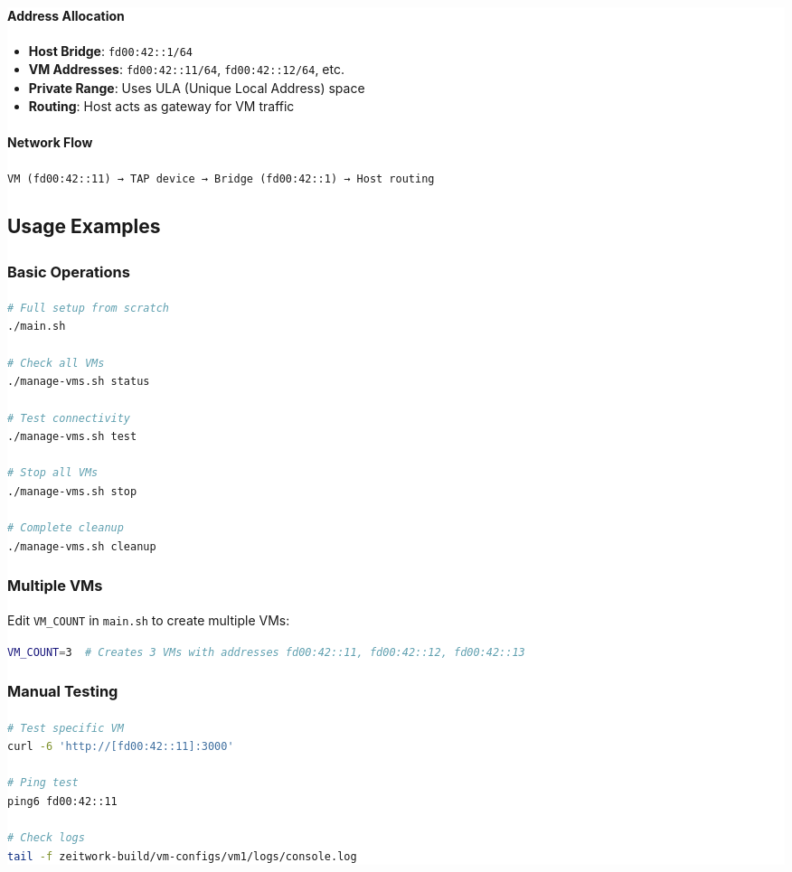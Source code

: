 #### **Address Allocation**

- **Host Bridge**: `fd00:42::1/64`
- **VM Addresses**: `fd00:42::11/64`, `fd00:42::12/64`, etc.
- **Private Range**: Uses ULA (Unique Local Address) space
- **Routing**: Host acts as gateway for VM traffic

#### **Network Flow**

```
VM (fd00:42::11) → TAP device → Bridge (fd00:42::1) → Host routing
```

## Usage Examples

### **Basic Operations**

```bash
# Full setup from scratch
./main.sh

# Check all VMs
./manage-vms.sh status

# Test connectivity
./manage-vms.sh test

# Stop all VMs
./manage-vms.sh stop

# Complete cleanup
./manage-vms.sh cleanup
```

### **Multiple VMs**

Edit `VM_COUNT` in `main.sh` to create multiple VMs:

```bash
VM_COUNT=3  # Creates 3 VMs with addresses fd00:42::11, fd00:42::12, fd00:42::13
```

### **Manual Testing**

```bash
# Test specific VM
curl -6 'http://[fd00:42::11]:3000'

# Ping test
ping6 fd00:42::11

# Check logs
tail -f zeitwork-build/vm-configs/vm1/logs/console.log
```
